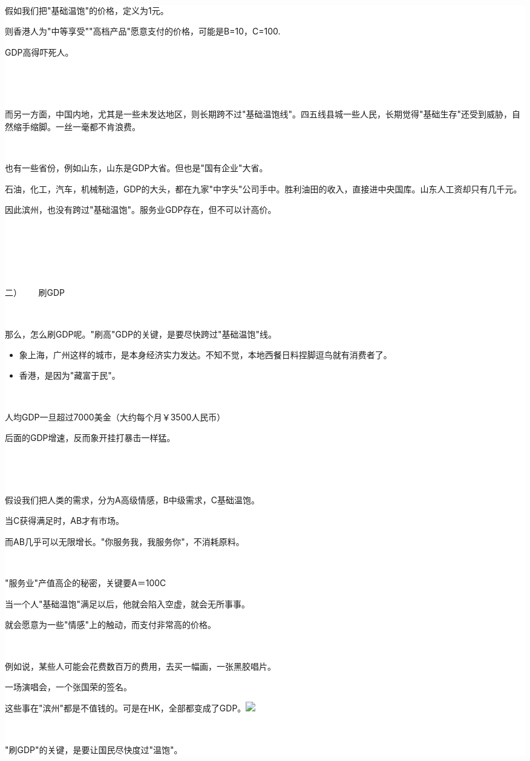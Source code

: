 
假如我们把"基础温饱"的价格，定义为1元。

则香港人为"中等享受""高档产品"愿意支付的价格，可能是B=10，C=100.

GDP高得吓死人。

 

 

而另一方面，中国内地，尤其是一些未发达地区，则长期跨不过"基础温饱线"。四五线县城一些人民，长期觉得"基础生存"还受到威胁，自然缩手缩脚。一丝一毫都不肯浪费。

 

也有一些省份，例如山东，山东是GDP大省。但也是"国有企业"大省。

石油，化工，汽车，机械制造，GDP的大头，都在九家"中字头"公司手中。胜利油田的收入，直接进中央国库。山东人工资却只有几千元。

因此滨州，也没有跨过"基础温饱"。服务业GDP存在，但不可以计高价。

 

 

 

二）       刷GDP

 

那么，怎么刷GDP呢。"刷高"GDP的关键，是要尽快跨过"基础温饱"线。

-   象上海，广州这样的城市，是本身经济实力发达。不知不觉，本地西餐日料捏脚逗鸟就有消费者了。

-   香港，是因为"藏富于民"。

 

人均GDP一旦超过7000美金（大约每个月￥3500人民币）

后面的GDP增速，反而象开挂打暴击一样猛。

 

 

假设我们把人类的需求，分为A高级情感，B中级需求，C基础温饱。

当C获得满足时，AB才有市场。

而AB几乎可以无限增长。"你服务我，我服务你"，不消耗原料。

 

"服务业"产值高企的秘密，关键要A＝100C

当一个人"基础温饱"满足以后，他就会陷入空虚，就会无所事事。

就会愿意为一些"情感"上的触动，而支付非常高的价格。

 

例如说，某些人可能会花费数百万的费用，去买一幅画，一张黑胶唱片。

一场演唱会，一个张国荣的签名。

这些事在"滨州"都是不值钱的。可是在HK，全部都变成了GDP。![](../img/F1560/media/image2.png)


 

"刷GDP"的关键，是要让国民尽快度过"温饱"。
